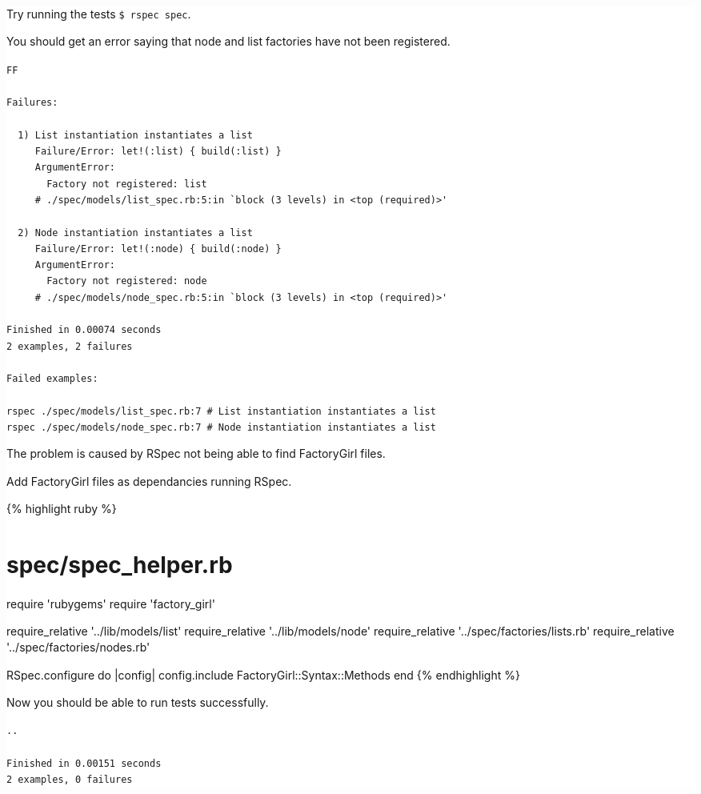 Try running the tests `$ rspec spec`.

You should get an error saying that node and list factories
have not been registered.

	FF

	Failures:

	  1) List instantiation instantiates a list
	     Failure/Error: let!(:list) { build(:list) }
	     ArgumentError:
	       Factory not registered: list
	     # ./spec/models/list_spec.rb:5:in `block (3 levels) in <top (required)>'

	  2) Node instantiation instantiates a list
	     Failure/Error: let!(:node) { build(:node) }
	     ArgumentError:
	       Factory not registered: node
	     # ./spec/models/node_spec.rb:5:in `block (3 levels) in <top (required)>'

	Finished in 0.00074 seconds
	2 examples, 2 failures

	Failed examples:

	rspec ./spec/models/list_spec.rb:7 # List instantiation instantiates a list
	rspec ./spec/models/node_spec.rb:7 # Node instantiation instantiates a list

The problem is caused by RSpec not being able to find
FactoryGirl files.

Add FactoryGirl files as dependancies running RSpec.

{% highlight ruby %}
# spec/spec_helper.rb
require 'rubygems'
require 'factory_girl'

require_relative '../lib/models/list'
require_relative '../lib/models/node'
require_relative '../spec/factories/lists.rb'
require_relative '../spec/factories/nodes.rb'

RSpec.configure do |config|
  config.include FactoryGirl::Syntax::Methods
end
{% endhighlight %}

Now you should be able to run tests successfully.

	..

	Finished in 0.00151 seconds
	2 examples, 0 failures
